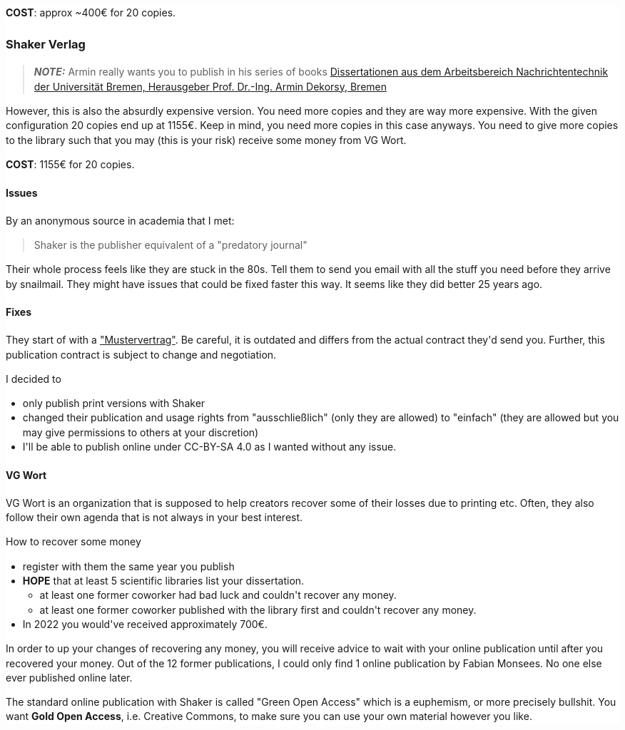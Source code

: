 **COST**: approx ~400€ for 20 copies.

### Shaker Verlag

> **_NOTE:_** Armin really wants you to publish in his series of books [Dissertationen aus dem Arbeitsbereich Nachrichtentechnik der Universität Bremen, Herausgeber Prof. Dr.-Ing. Armin Dekorsy, Bremen](https://www.shaker.de/de/content/catalogue/index.asp?lang=de&ID=6&category=630)

However, this is also the absurdly expensive version. You need more copies and they are way more expensive.
With the given configuration 20 copies end up at 1155€. Keep in mind, you need more copies in this case anyways. You need to give more copies to the library such that you may (this is your risk) receive some money from VG Wort.

**COST**: 1155€ for 20 copies.

#### Issues

By an anonymous source in academia that I met:
> Shaker is the publisher equivalent of a "predatory journal"

Their whole process feels like they are stuck in the 80s. Tell them to send you email with all the stuff you need before they arrive by snailmail. They might have issues that could be fixed faster this way. It seems like they did better 25 years ago.

#### Fixes

They start of with a ["Mustervertrag"](https://www.shaker.de/de/content/download/Mustervertrag_Dissertation.pdf). Be careful, it is outdated and differs from the actual contract they'd send you.
Further, this publication contract is subject to change and negotiation.

I decided to

- only publish print versions with Shaker
- changed their publication and usage rights from "ausschließlich" (only they are allowed) to "einfach" (they are allowed but you may give permissions to others at your discretion)
- I'll be able to publish online under CC-BY-SA 4.0 as I wanted without any issue.

#### VG Wort

VG Wort is an organization that is supposed to help creators recover some of their losses due to printing etc. Often, they also follow their own agenda that is not always in your best interest.

How to recover some money

- register with them the same year you publish
- **HOPE** that at least 5 scientific libraries list your dissertation.
    - at least one former coworker had bad luck and couldn't recover any money.
    - at least one former coworker published with the library first and couldn't recover any money.
- In 2022 you would've received approximately 700€.

In order to up your changes of recovering any money, you will receive advice to wait with your online publication until after you recovered your money. Out of the 12 former publications, I could only find 1 online publication by Fabian Monsees. No one else ever published online later.

The standard online publication with Shaker is called "Green Open Access" which is a euphemism, or more precisely bullshit. You want **Gold Open Access**, i.e. Creative Commons, to make sure you can use your own material however you like.
